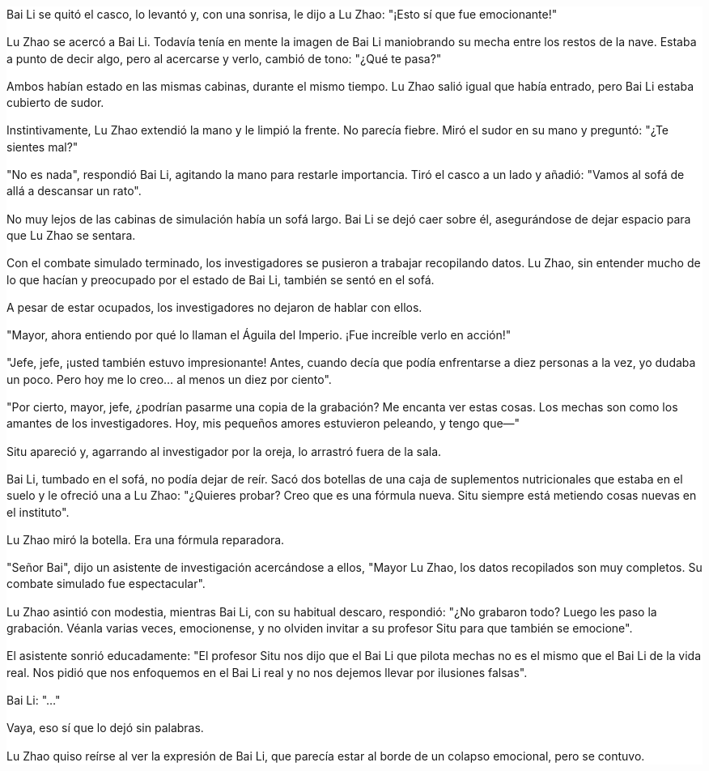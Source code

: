 Bai Li se quitó el casco, lo levantó y, con una sonrisa, le dijo a Lu Zhao: "¡Esto sí que fue emocionante!"

Lu Zhao se acercó a Bai Li. Todavía tenía en mente la imagen de Bai Li maniobrando su mecha entre los restos de la nave. Estaba a punto de decir algo, pero al acercarse y verlo, cambió de tono: "¿Qué te pasa?"

Ambos habían estado en las mismas cabinas, durante el mismo tiempo. Lu Zhao salió igual que había entrado, pero Bai Li estaba cubierto de sudor.

Instintivamente, Lu Zhao extendió la mano y le limpió la frente. No parecía fiebre. Miró el sudor en su mano y preguntó: "¿Te sientes mal?"

"No es nada", respondió Bai Li, agitando la mano para restarle importancia. Tiró el casco a un lado y añadió: "Vamos al sofá de allá a descansar un rato".

No muy lejos de las cabinas de simulación había un sofá largo. Bai Li se dejó caer sobre él, asegurándose de dejar espacio para que Lu Zhao se sentara.

Con el combate simulado terminado, los investigadores se pusieron a trabajar recopilando datos. Lu Zhao, sin entender mucho de lo que hacían y preocupado por el estado de Bai Li, también se sentó en el sofá.

A pesar de estar ocupados, los investigadores no dejaron de hablar con ellos.

"Mayor, ahora entiendo por qué lo llaman el Águila del Imperio. ¡Fue increíble verlo en acción!"

"Jefe, jefe, ¡usted también estuvo impresionante! Antes, cuando decía que podía enfrentarse a diez personas a la vez, yo dudaba un poco. Pero hoy me lo creo… al menos un diez por ciento".

"Por cierto, mayor, jefe, ¿podrían pasarme una copia de la grabación? Me encanta ver estas cosas. Los mechas son como los amantes de los investigadores. Hoy, mis pequeños amores estuvieron peleando, y tengo que—"

Situ apareció y, agarrando al investigador por la oreja, lo arrastró fuera de la sala.

Bai Li, tumbado en el sofá, no podía dejar de reír. Sacó dos botellas de una caja de suplementos nutricionales que estaba en el suelo y le ofreció una a Lu Zhao: "¿Quieres probar? Creo que es una fórmula nueva. Situ siempre está metiendo cosas nuevas en el instituto".

Lu Zhao miró la botella. Era una fórmula reparadora.

"Señor Bai", dijo un asistente de investigación acercándose a ellos, "Mayor Lu Zhao, los datos recopilados son muy completos. Su combate simulado fue espectacular".

Lu Zhao asintió con modestia, mientras Bai Li, con su habitual descaro, respondió: "¿No grabaron todo? Luego les paso la grabación. Véanla varias veces, emocionense, y no olviden invitar a su profesor Situ para que también se emocione".

El asistente sonrió educadamente: "El profesor Situ nos dijo que el Bai Li que pilota mechas no es el mismo que el Bai Li de la vida real. Nos pidió que nos enfoquemos en el Bai Li real y no nos dejemos llevar por ilusiones falsas".

Bai Li: "…"

Vaya, eso sí que lo dejó sin palabras.

Lu Zhao quiso reírse al ver la expresión de Bai Li, que parecía estar al borde de un colapso emocional, pero se contuvo.
